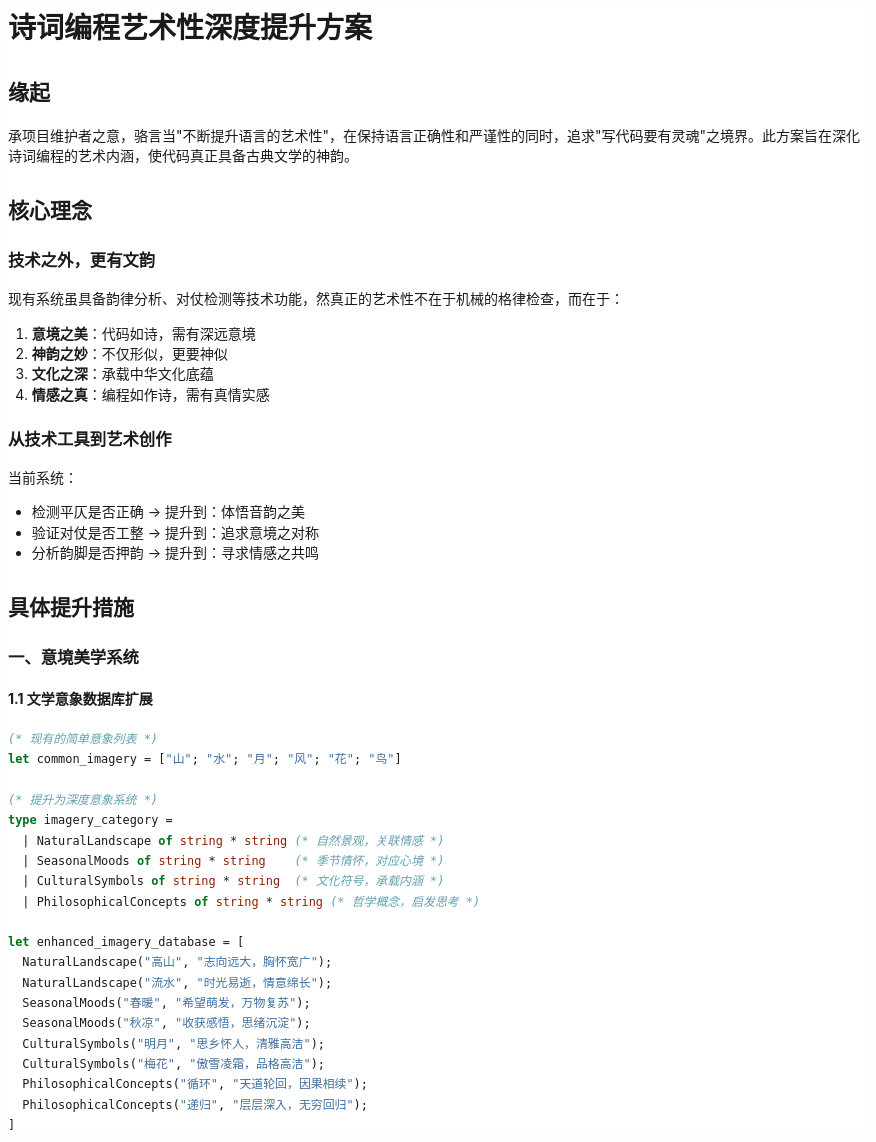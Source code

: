 # 诗词编程艺术性深度提升方案

## 缘起

承项目维护者之意，骆言当"不断提升语言的艺术性"，在保持语言正确性和严谨性的同时，追求"写代码要有灵魂"之境界。此方案旨在深化诗词编程的艺术内涵，使代码真正具备古典文学的神韵。

## 核心理念

### 技术之外，更有文韵

现有系统虽具备韵律分析、对仗检测等技术功能，然真正的艺术性不在于机械的格律检查，而在于：

1. **意境之美**：代码如诗，需有深远意境
2. **神韵之妙**：不仅形似，更要神似
3. **文化之深**：承载中华文化底蕴
4. **情感之真**：编程如作诗，需有真情实感

### 从技术工具到艺术创作

当前系统：
- 检测平仄是否正确 → 提升到：体悟音韵之美
- 验证对仗是否工整 → 提升到：追求意境之对称
- 分析韵脚是否押韵 → 提升到：寻求情感之共鸣

## 具体提升措施

### 一、意境美学系统

#### 1.1 文学意象数据库扩展

```ocaml
(* 现有的简单意象列表 *)
let common_imagery = ["山"; "水"; "月"; "风"; "花"; "鸟"]

(* 提升为深度意象系统 *)
type imagery_category = 
  | NaturalLandscape of string * string (* 自然景观，关联情感 *)
  | SeasonalMoods of string * string    (* 季节情怀，对应心境 *)
  | CulturalSymbols of string * string  (* 文化符号，承载内涵 *)
  | PhilosophicalConcepts of string * string (* 哲学概念，启发思考 *)

let enhanced_imagery_database = [
  NaturalLandscape("高山", "志向远大，胸怀宽广");
  NaturalLandscape("流水", "时光易逝，情意绵长");
  SeasonalMoods("春暖", "希望萌发，万物复苏");
  SeasonalMoods("秋凉", "收获感悟，思绪沉淀");
  CulturalSymbols("明月", "思乡怀人，清雅高洁");
  CulturalSymbols("梅花", "傲雪凌霜，品格高洁");
  PhilosophicalConcepts("循环", "天道轮回，因果相续");
  PhilosophicalConcepts("递归", "层层深入，无穷回归");
]
```
